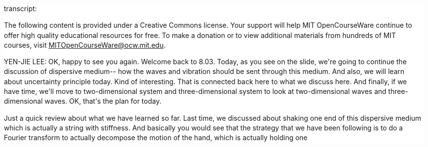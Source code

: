 transcript: <p><span m="2420">The</span> <span m="2510">following</span> <span m="2960">content</span>
  <span m="3440">is</span> <span m="3560">provided</span> <span m="4010">under</span>
  <span m="4250">a</span> <span m="4310">Creative</span> <span m="4760">Commons</span>
  <span m="5150">license.</span> <span m="6180">Your</span> <span m="6260">support</span>
  <span m="6770">will</span> <span m="6920">help</span> <span m="7160">MIT</span>
  <span m="7640">OpenCourseWare</span> <span m="8390">continue</span> <span m="8870">to</span>
  <span m="9020">offer</span> <span m="9350">high</span> <span m="9560">quality</span>
  <span m="10040">educational</span> <span m="10700">resources</span> <span m="11270">for</span>
  <span m="11420">free.</span> <span m="12480">To</span> <span m="12500">make</span>
  <span m="12680">a</span> <span m="12740">donation</span> <span m="13490">or</span>
  <span m="13670">to</span> <span m="13790">view</span> <span m="14000">additional</span>
  <span m="14420">materials</span> <span m="15020">from</span> <span m="15200">hundreds</span>
  <span m="15530">of</span> <span m="15650">MIT</span> <span m="16010">courses,</span>
  <span m="17310">visit</span> <span m="17510">MITOpenCourseWare@ocw.mit.edu.</span></p><p><span
  m="23510">YEN-JIE LEE:</span> <span m="23620">OK,</span> <span m="26370">happy</span>
  <span m="26610">to</span> <span m="26790">see</span> <span m="26910">you</span>
  <span m="27060">again.</span> <span m="27840">Welcome</span> <span m="28050">back</span>
  <span m="28290">to</span> <span m="28440">8.03.</span> <span m="31260">Today,</span>
  <span m="31960">as</span> <span m="32100">you</span> <span m="32220">see</span>
  <span m="32990">on</span> <span m="33150">the</span> <span m="33390">slide,</span>
  <span m="33930">we're</span> <span m="34290">going</span> <span m="34470">to</span>
  <span m="34680">continue</span> <span m="35220">the</span> <span m="35370">discussion</span>
  <span m="36060">of</span> <span m="36100">dispersive</span> <span m="36890">medium--</span>
  <span m="37710">how</span> <span m="37950">the</span> <span m="38490">waves</span>
  <span m="39120">and</span> <span m="39240">vibration</span> <span m="39870">should</span>
  <span m="40200">be</span> <span m="41220">sent</span> <span m="41760">through</span>
  <span m="41990">this</span> <span m="42250">medium.</span> <span m="44090">And</span>
  <span m="44450">also,</span> <span m="45630">we</span> <span m="45870">will</span>
  <span m="46220">learn</span> <span m="46520">about</span> <span m="47340">uncertainty</span>
  <span m="48000">principle</span> <span m="48930">today.</span> <span m="50370">Kind</span>
  <span m="50790">of</span> <span m="51150">interesting.</span> <span m="52200">That</span>
  <span m="53130">is</span> <span m="53210">connected</span> <span m="53380">back</span>
  <span m="53550">here</span> <span m="53790">to</span> <span m="54780">what</span>
  <span m="54960">we</span> <span m="55110">discuss</span> <span m="55560">here.</span>
  <span m="57120">And</span> <span m="57910">finally,</span> <span m="59590">if</span>
  <span m="59950">we</span> <span m="60310">have time,</span> <span m="60670">we'll</span>
  <span m="60970">move</span> <span m="61250">to</span> <span m="61880">two-dimensional</span>
  <span m="62630">system</span> <span m="63830">and</span> <span m="64220">three-dimensional</span>
  <span m="64819">system</span> <span m="65570">to</span> <span m="65760">look</span>
  <span m="66000">at</span> <span m="66450">two-dimensional</span> <span m="67260">waves</span>
  <span m="67530">and</span> <span m="68000">three-dimensional</span> <span m="68420">waves.</span>
  <span m="69500">OK,</span> <span m="69860">that's</span> <span m="70070">the</span>
  <span m="70190">plan</span> <span m="70460">for</span> <span m="70640">today.</span></p><p><span
  m="73420">Just</span> <span m="73790">a</span> <span m="73850">quick</span> <span
  m="74120">review</span> <span m="74540">about</span> <span m="75010">what</span>
  <span m="75220">we</span> <span m="75320">have</span> <span m="75500">learned</span>
  <span m="75770">so</span> <span m="75950">far.</span> <span m="77210">Last</span>
  <span m="77510">time,</span> <span m="77900">we</span> <span m="78650">discussed</span>
  <span m="79130">about</span> <span m="80870">shaking</span> <span m="81590">one</span>
  <span m="81860">end</span> <span m="82140">of</span> <span m="82340">this</span>
  <span m="82820">dispersive</span> <span m="83750">medium</span> <span m="84210">which
  is</span> <span m="84560">actually</span> <span m="84870">a</span> <span m="85580">string</span>
  <span m="86360">with</span> <span m="87320">stiffness.</span> <span m="88160">And</span>
  <span m="88580">basically</span> <span m="89275">you</span> <span m="89640">would</span>
  <span m="89790">see</span> <span m="90110">that</span> <span m="90800">the</span>
  <span m="90890">strategy</span> <span m="91480">that</span> <span m="91640">we</span>
  <span m="91850">have</span> <span m="92000">been</span> <span m="92210">following</span>
  <span m="93080">is</span> <span m="93410">to</span> <span m="93900">do</span> <span
  m="94250">a Fourier</span> <span m="94490">transform</span> <span m="95800">to</span>
  <span m="96040">actually</span> <span m="96720">decompose</span> <span m="98120">the</span>
  <span m="98210">motion</span> <span m="98840">of</span> <span m="99710">the</span>
  <span m="99830">hand,</span> <span m="100440">which</span> <span m="100520">is</span>
  <span m="100640">actually</span> <span m="100820">holding</span> <span m="102710">one</span>